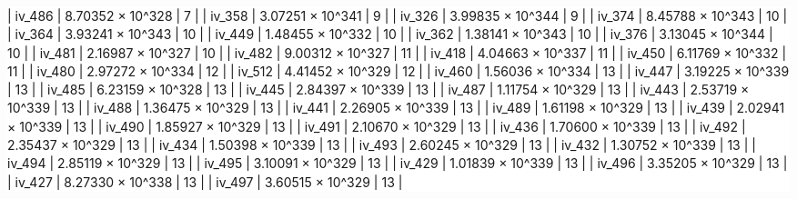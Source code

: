 | iv_486 | 8.70352 × 10^328 | 7 |
| iv_358 | 3.07251 × 10^341 | 9 |
| iv_326 | 3.99835 × 10^344 | 9 |
| iv_374 | 8.45788 × 10^343 | 10 |
| iv_364 | 3.93241 × 10^343 | 10 |
| iv_449 | 1.48455 × 10^332 | 10 |
| iv_362 | 1.38141 × 10^343 | 10 |
| iv_376 | 3.13045 × 10^344 | 10 |
| iv_481 | 2.16987 × 10^327 | 10 |
| iv_482 | 9.00312 × 10^327 | 11 |
| iv_418 | 4.04663 × 10^337 | 11 |
| iv_450 | 6.11769 × 10^332 | 11 |
| iv_480 | 2.97272 × 10^334 | 12 |
| iv_512 | 4.41452 × 10^329 | 12 |
| iv_460 | 1.56036 × 10^334 | 13 |
| iv_447 | 3.19225 × 10^339 | 13 |
| iv_485 | 6.23159 × 10^328 | 13 |
| iv_445 | 2.84397 × 10^339 | 13 |
| iv_487 | 1.11754 × 10^329 | 13 |
| iv_443 | 2.53719 × 10^339 | 13 |
| iv_488 | 1.36475 × 10^329 | 13 |
| iv_441 | 2.26905 × 10^339 | 13 |
| iv_489 | 1.61198 × 10^329 | 13 |
| iv_439 | 2.02941 × 10^339 | 13 |
| iv_490 | 1.85927 × 10^329 | 13 |
| iv_491 | 2.10670 × 10^329 | 13 |
| iv_436 | 1.70600 × 10^339 | 13 |
| iv_492 | 2.35437 × 10^329 | 13 |
| iv_434 | 1.50398 × 10^339 | 13 |
| iv_493 | 2.60245 × 10^329 | 13 |
| iv_432 | 1.30752 × 10^339 | 13 |
| iv_494 | 2.85119 × 10^329 | 13 |
| iv_495 | 3.10091 × 10^329 | 13 |
| iv_429 | 1.01839 × 10^339 | 13 |
| iv_496 | 3.35205 × 10^329 | 13 |
| iv_427 | 8.27330 × 10^338 | 13 |
| iv_497 | 3.60515 × 10^329 | 13 |